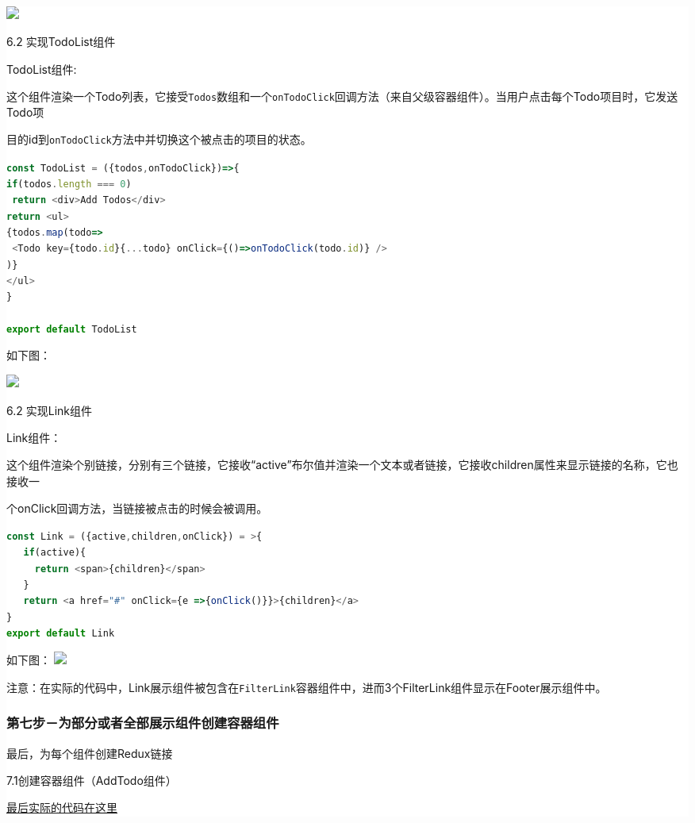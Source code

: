 <img src="/images/1-WlASUkXRWSGaFZdZJXXiRQ.png" />

6.2 实现TodoList组件

TodoList组件:

这个组件渲染一个Todo列表，它接受`Todos`数组和一个`onTodoClick`回调方法（来自父级容器组件）。当用户点击每个Todo项目时，它发送Todo项

目的id到`onTodoClick`方法中并切换这个被点击的项目的状态。

```javascript
const TodoList = ({todos,onTodoClick})=>{
if(todos.length === 0)
 return <div>Add Todos</div>
return <ul>
{todos.map(todo=>
 <Todo key={todo.id}{...todo} onClick={()=>onTodoClick(todo.id)} />
)}
</ul>
}

export default TodoList
```
如下图：

<img src="/images/1-u1CX5abgafgbt3x-IgJ36A.png" />

6.2 实现Link组件


Link组件：

这个组件渲染个别链接，分别有三个链接，它接收“active”布尔值并渲染一个文本或者链接，它接收children属性来显示链接的名称，它也接收一

个onClick回调方法，当链接被点击的时候会被调用。

```javascript
const Link = ({active,children,onClick}) = >{
   if(active){
     return <span>{children}</span>
   }
   return <a href="#" onClick={e =>{onClick()}}>{children}</a>
}
export default Link
```
如下图：
<img src="/images/1-5WQbEnAhRP6fmfiCjOeS4A.png" />

注意：在实际的代码中，Link展示组件被包含在`FilterLink`容器组件中，进而3个FilterLink组件显示在Footer展示组件中。

### 第七步－为部分或者全部展示组件创建容器组件

最后，为每个组件创建Redux链接

7.1创建容器组件（AddTodo组件）

<a href="https://github.com/rajaraodv/redux/blob/master/examples/todos/containers/AddTodo.js">最后实际的代码在这里</a>
